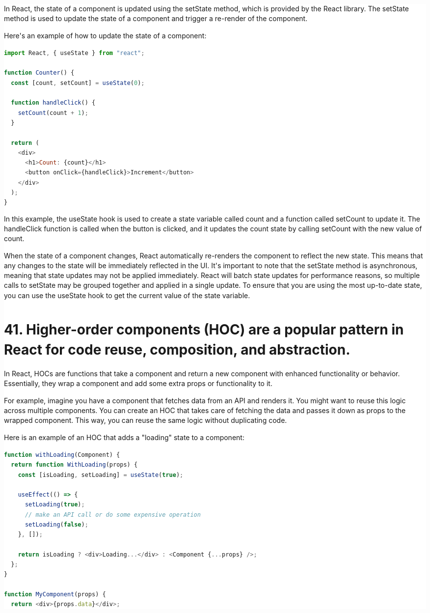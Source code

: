 In React, the state of a component is updated using the setState method, which is provided by the React library. The setState method is used to update the state of a component and trigger a re-render of the component.

Here's an example of how to update the state of a component:

```javascript
import React, { useState } from "react";

function Counter() {
  const [count, setCount] = useState(0);

  function handleClick() {
    setCount(count + 1);
  }

  return (
    <div>
      <h1>Count: {count}</h1>
      <button onClick={handleClick}>Increment</button>
    </div>
  );
}
```

In this example, the useState hook is used to create a state variable called count and a function called setCount to update it. The handleClick function is called when the button is clicked, and it updates the count state by calling setCount with the new value of count.

When the state of a component changes, React automatically re-renders the component to reflect the new state. This means that any changes to the state will be immediately reflected in the UI. It's important to note that the setState method is asynchronous, meaning that state updates may not be applied immediately. React will batch state updates for performance reasons, so multiple calls to setState may be grouped together and applied in a single update. To ensure that you are using the most up-to-date state, you can use the useState hook to get the current value of the state variable.

# 41. Higher-order components (HOC) are a popular pattern in React for code reuse, composition, and abstraction.

In React, HOCs are functions that take a component and return a new component with enhanced functionality or behavior. Essentially, they wrap a component and add some extra props or functionality to it.

For example, imagine you have a component that fetches data from an API and renders it. You might want to reuse this logic across multiple components. You can create an HOC that takes care of fetching the data and passes it down as props to the wrapped component. This way, you can reuse the same logic without duplicating code.

Here is an example of an HOC that adds a "loading" state to a component:

```javascript
function withLoading(Component) {
  return function WithLoading(props) {
    const [isLoading, setLoading] = useState(true);

    useEffect(() => {
      setLoading(true);
      // make an API call or do some expensive operation
      setLoading(false);
    }, []);

    return isLoading ? <div>Loading...</div> : <Component {...props} />;
  };
}

function MyComponent(props) {
  return <div>{props.data}</div>;
```